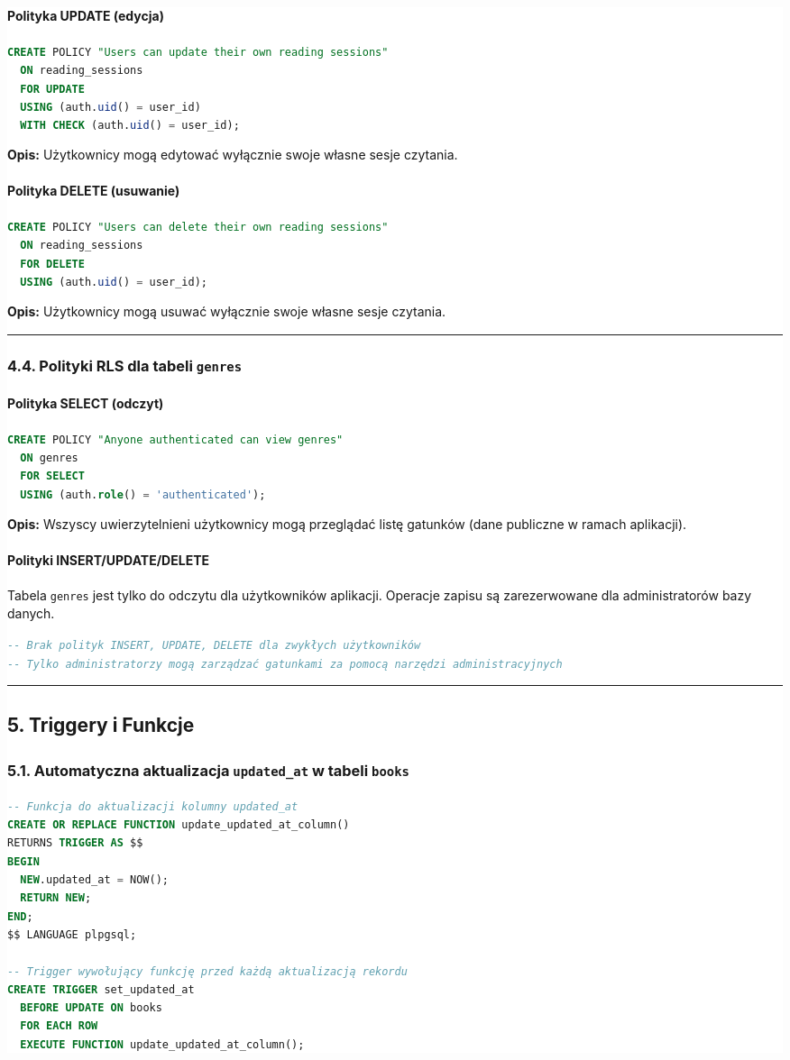 #### Polityka UPDATE (edycja)
```sql
CREATE POLICY "Users can update their own reading sessions"
  ON reading_sessions
  FOR UPDATE
  USING (auth.uid() = user_id)
  WITH CHECK (auth.uid() = user_id);
```
**Opis:** Użytkownicy mogą edytować wyłącznie swoje własne sesje czytania.

#### Polityka DELETE (usuwanie)
```sql
CREATE POLICY "Users can delete their own reading sessions"
  ON reading_sessions
  FOR DELETE
  USING (auth.uid() = user_id);
```
**Opis:** Użytkownicy mogą usuwać wyłącznie swoje własne sesje czytania.

---

### 4.4. Polityki RLS dla tabeli `genres`

#### Polityka SELECT (odczyt)
```sql
CREATE POLICY "Anyone authenticated can view genres"
  ON genres
  FOR SELECT
  USING (auth.role() = 'authenticated');
```
**Opis:** Wszyscy uwierzytelnieni użytkownicy mogą przeglądać listę gatunków (dane publiczne w ramach aplikacji).

#### Polityki INSERT/UPDATE/DELETE
Tabela `genres` jest tylko do odczytu dla użytkowników aplikacji. Operacje zapisu są zarezerwowane dla administratorów bazy danych.

```sql
-- Brak polityk INSERT, UPDATE, DELETE dla zwykłych użytkowników
-- Tylko administratorzy mogą zarządzać gatunkami za pomocą narzędzi administracyjnych
```

---

## 5. Triggery i Funkcje

### 5.1. Automatyczna aktualizacja `updated_at` w tabeli `books`

```sql
-- Funkcja do aktualizacji kolumny updated_at
CREATE OR REPLACE FUNCTION update_updated_at_column()
RETURNS TRIGGER AS $$
BEGIN
  NEW.updated_at = NOW();
  RETURN NEW;
END;
$$ LANGUAGE plpgsql;

-- Trigger wywołujący funkcję przed każdą aktualizacją rekordu
CREATE TRIGGER set_updated_at
  BEFORE UPDATE ON books
  FOR EACH ROW
  EXECUTE FUNCTION update_updated_at_column();
```
